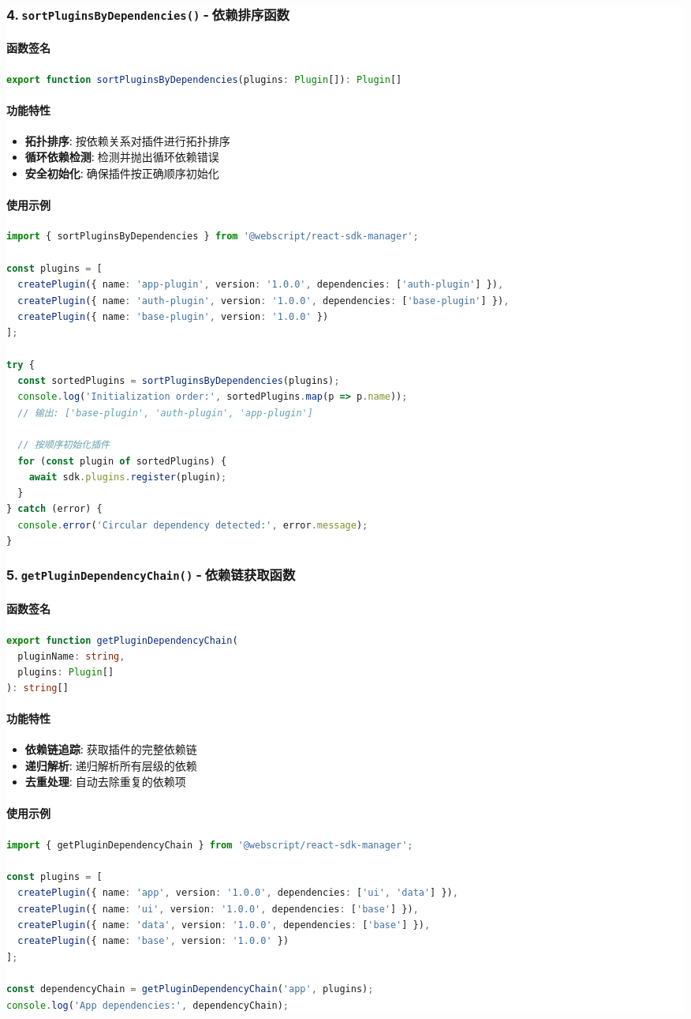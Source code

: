 ### 4. `sortPluginsByDependencies()` - 依赖排序函数

#### 函数签名
```typescript
export function sortPluginsByDependencies(plugins: Plugin[]): Plugin[]
```

#### 功能特性
- **拓扑排序**: 按依赖关系对插件进行拓扑排序
- **循环依赖检测**: 检测并抛出循环依赖错误
- **安全初始化**: 确保插件按正确顺序初始化

#### 使用示例
```typescript
import { sortPluginsByDependencies } from '@webscript/react-sdk-manager';

const plugins = [
  createPlugin({ name: 'app-plugin', version: '1.0.0', dependencies: ['auth-plugin'] }),
  createPlugin({ name: 'auth-plugin', version: '1.0.0', dependencies: ['base-plugin'] }),
  createPlugin({ name: 'base-plugin', version: '1.0.0' })
];

try {
  const sortedPlugins = sortPluginsByDependencies(plugins);
  console.log('Initialization order:', sortedPlugins.map(p => p.name));
  // 输出: ['base-plugin', 'auth-plugin', 'app-plugin']
  
  // 按顺序初始化插件
  for (const plugin of sortedPlugins) {
    await sdk.plugins.register(plugin);
  }
} catch (error) {
  console.error('Circular dependency detected:', error.message);
}
```

### 5. `getPluginDependencyChain()` - 依赖链获取函数

#### 函数签名
```typescript
export function getPluginDependencyChain(
  pluginName: string, 
  plugins: Plugin[]
): string[]
```

#### 功能特性
- **依赖链追踪**: 获取插件的完整依赖链
- **递归解析**: 递归解析所有层级的依赖
- **去重处理**: 自动去除重复的依赖项

#### 使用示例
```typescript
import { getPluginDependencyChain } from '@webscript/react-sdk-manager';

const plugins = [
  createPlugin({ name: 'app', version: '1.0.0', dependencies: ['ui', 'data'] }),
  createPlugin({ name: 'ui', version: '1.0.0', dependencies: ['base'] }),
  createPlugin({ name: 'data', version: '1.0.0', dependencies: ['base'] }),
  createPlugin({ name: 'base', version: '1.0.0' })
];

const dependencyChain = getPluginDependencyChain('app', plugins);
console.log('App dependencies:', dependencyChain);
```